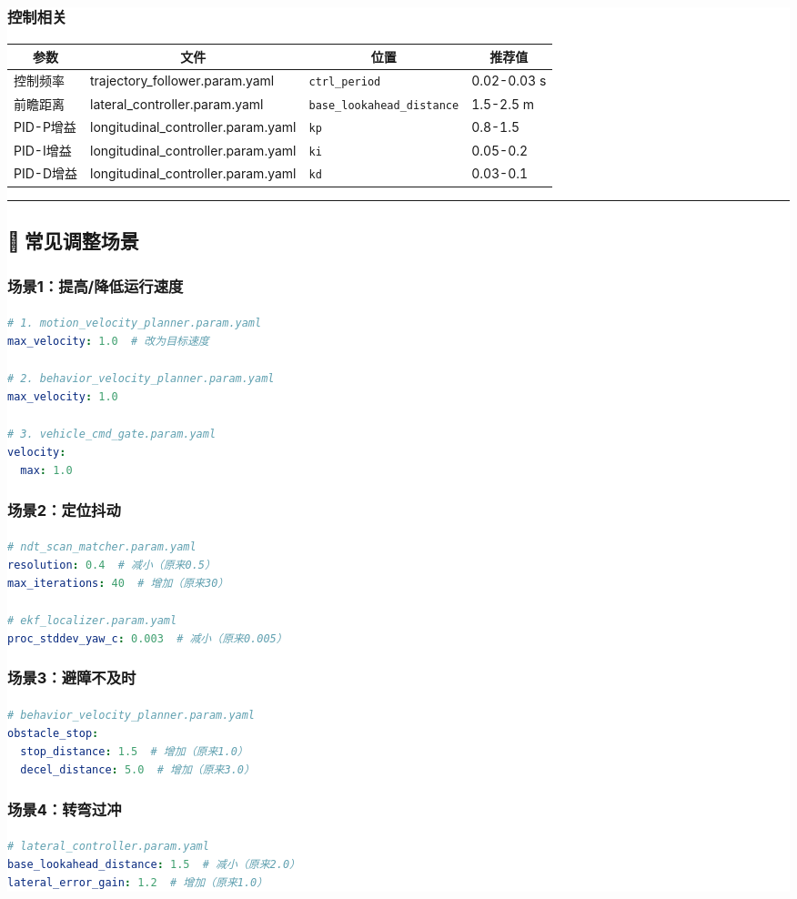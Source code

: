### 控制相关
| 参数 | 文件 | 位置 | 推荐值 |
|------|------|------|--------|
| 控制频率 | trajectory_follower.param.yaml | `ctrl_period` | 0.02-0.03 s |
| 前瞻距离 | lateral_controller.param.yaml | `base_lookahead_distance` | 1.5-2.5 m |
| PID-P增益 | longitudinal_controller.param.yaml | `kp` | 0.8-1.5 |
| PID-I增益 | longitudinal_controller.param.yaml | `ki` | 0.05-0.2 |
| PID-D增益 | longitudinal_controller.param.yaml | `kd` | 0.03-0.1 |

---

## 🔧 常见调整场景

### 场景1：提高/降低运行速度
```yaml
# 1. motion_velocity_planner.param.yaml
max_velocity: 1.0  # 改为目标速度

# 2. behavior_velocity_planner.param.yaml
max_velocity: 1.0

# 3. vehicle_cmd_gate.param.yaml
velocity:
  max: 1.0
```

### 场景2：定位抖动
```yaml
# ndt_scan_matcher.param.yaml
resolution: 0.4  # 减小（原来0.5）
max_iterations: 40  # 增加（原来30）

# ekf_localizer.param.yaml
proc_stddev_yaw_c: 0.003  # 减小（原来0.005）
```

### 场景3：避障不及时
```yaml
# behavior_velocity_planner.param.yaml
obstacle_stop:
  stop_distance: 1.5  # 增加（原来1.0）
  decel_distance: 5.0  # 增加（原来3.0）
```

### 场景4：转弯过冲
```yaml
# lateral_controller.param.yaml
base_lookahead_distance: 1.5  # 减小（原来2.0）
lateral_error_gain: 1.2  # 增加（原来1.0）
```
